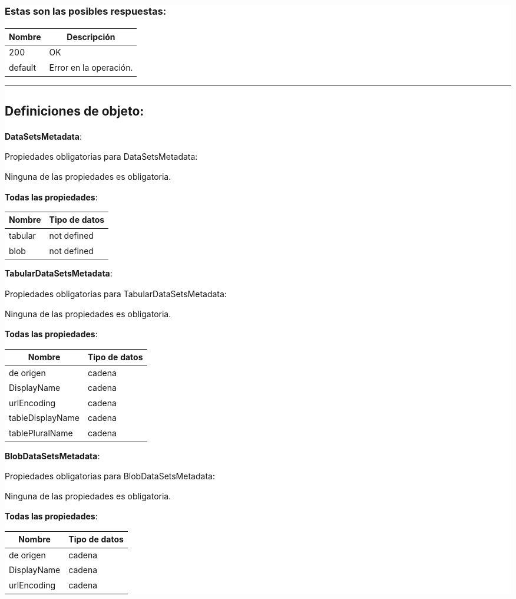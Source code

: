 ### <a name="here-are-the-possible-responses"></a>Estas son las posibles respuestas:
| Nombre | Descripción |
| --- | --- |
| 200 |OK |
| default |Error en la operación. |

- - -
## <a name="object-definitions"></a>Definiciones de objeto:
 **DataSetsMetadata**:

Propiedades obligatorias para DataSetsMetadata:

Ninguna de las propiedades es obligatoria. 

**Todas las propiedades**: 

| Nombre | Tipo de datos |
| --- | --- |
| tabular |not defined |
| blob |not defined |

 **TabularDataSetsMetadata**:

Propiedades obligatorias para TabularDataSetsMetadata:

Ninguna de las propiedades es obligatoria. 

**Todas las propiedades**: 

| Nombre | Tipo de datos |
| --- | --- |
| de origen |cadena |
| DisplayName |cadena |
| urlEncoding |cadena |
| tableDisplayName |cadena |
| tablePluralName |cadena |

 **BlobDataSetsMetadata**:

Propiedades obligatorias para BlobDataSetsMetadata:

Ninguna de las propiedades es obligatoria. 

**Todas las propiedades**: 

| Nombre | Tipo de datos |
| --- | --- |
| de origen |cadena |
| DisplayName |cadena |
| urlEncoding |cadena |
